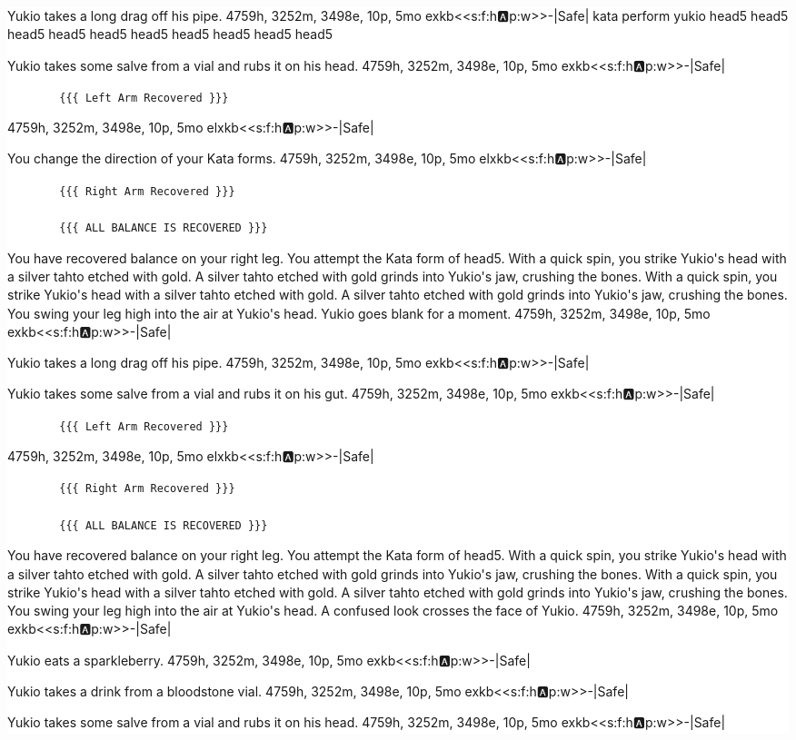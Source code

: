 Yukio takes a long drag off his pipe.
4759h, 3252m, 3498e, 10p, 5mo exkb<<s:f:h:a:p:w>>-|Safe|
kata perform yukio head5 head5 head5 head5 head5 head5 head5 head5 head5 head5

Yukio takes some salve from a vial and rubs it on his head.
4759h, 3252m, 3498e, 10p, 5mo exkb<<s:f:h:a:p:w>>-|Safe|

            {{{ Left Arm Recovered }}}
4759h, 3252m, 3498e, 10p, 5mo elxkb<<s:f:h:a:p:w>>-|Safe|

You change the direction of your Kata forms.
4759h, 3252m, 3498e, 10p, 5mo elxkb<<s:f:h:a:p:w>>-|Safe|

            {{{ Right Arm Recovered }}}

            {{{ ALL BALANCE IS RECOVERED }}}
You have recovered balance on your right leg.
You attempt the Kata form of head5.
With a quick spin, you strike Yukio's head with a silver tahto etched with gold.
A silver tahto etched with gold grinds into Yukio's jaw, crushing the bones.
With a quick spin, you strike Yukio's head with a silver tahto etched with gold.
A silver tahto etched with gold grinds into Yukio's jaw, crushing the bones.
You swing your leg high into the air at Yukio's head.
Yukio goes blank for a moment.
4759h, 3252m, 3498e, 10p, 5mo exkb<<s:f:h:a:p:w>>-|Safe|

Yukio takes a long drag off his pipe.
4759h, 3252m, 3498e, 10p, 5mo exkb<<s:f:h:a:p:w>>-|Safe|

Yukio takes some salve from a vial and rubs it on his gut.
4759h, 3252m, 3498e, 10p, 5mo exkb<<s:f:h:a:p:w>>-|Safe|

            {{{ Left Arm Recovered }}}
4759h, 3252m, 3498e, 10p, 5mo elxkb<<s:f:h:a:p:w>>-|Safe|

            {{{ Right Arm Recovered }}}

            {{{ ALL BALANCE IS RECOVERED }}}
You have recovered balance on your right leg.
You attempt the Kata form of head5.
With a quick spin, you strike Yukio's head with a silver tahto etched with gold.
A silver tahto etched with gold grinds into Yukio's jaw, crushing the bones.
With a quick spin, you strike Yukio's head with a silver tahto etched with gold.
A silver tahto etched with gold grinds into Yukio's jaw, crushing the bones.
You swing your leg high into the air at Yukio's head.
A confused look crosses the face of Yukio.
4759h, 3252m, 3498e, 10p, 5mo exkb<<s:f:h:a:p:w>>-|Safe|

Yukio eats a sparkleberry.
4759h, 3252m, 3498e, 10p, 5mo exkb<<s:f:h:a:p:w>>-|Safe|

Yukio takes a drink from a bloodstone vial.
4759h, 3252m, 3498e, 10p, 5mo exkb<<s:f:h:a:p:w>>-|Safe|

Yukio takes some salve from a vial and rubs it on his head.
4759h, 3252m, 3498e, 10p, 5mo exkb<<s:f:h:a:p:w>>-|Safe|

